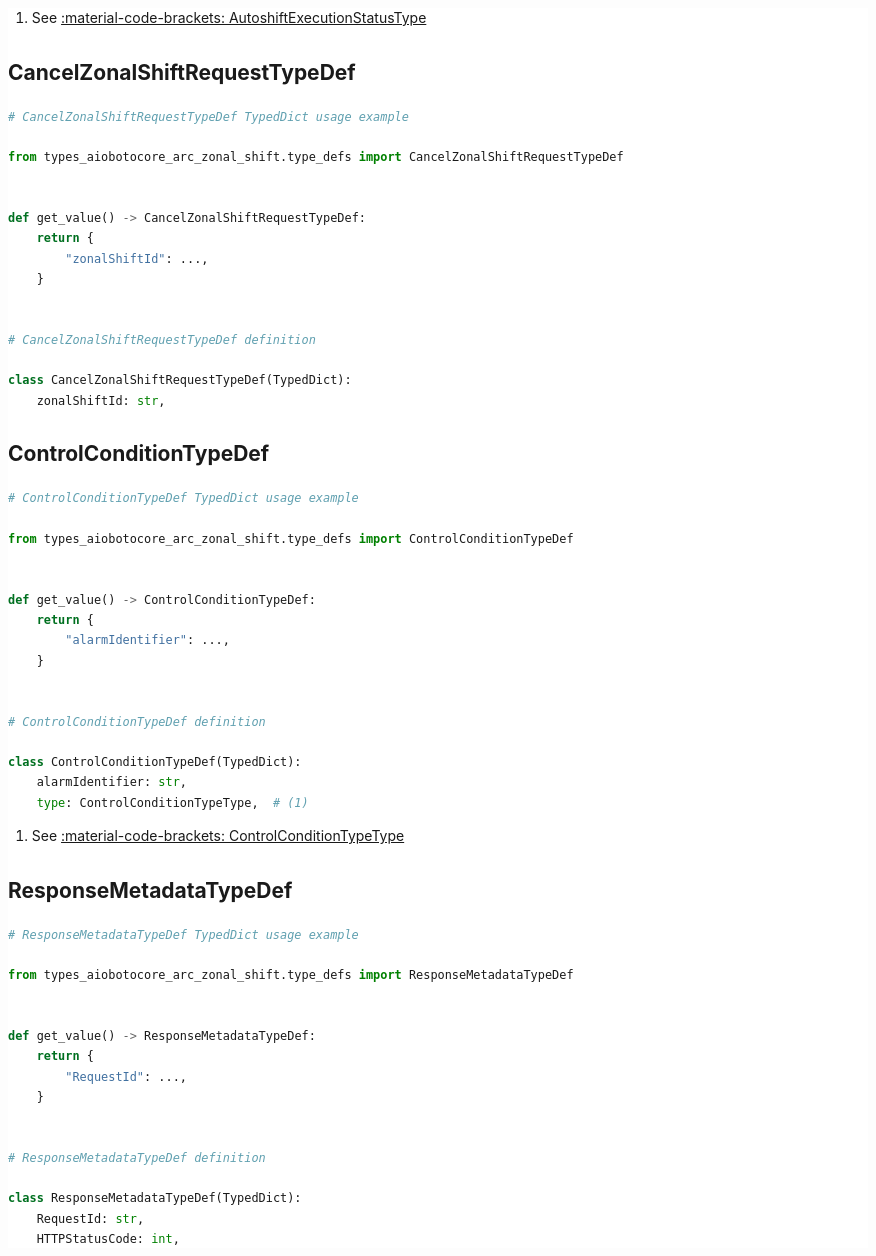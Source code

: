 1. See [:material-code-brackets: AutoshiftExecutionStatusType](./literals.md#autoshiftexecutionstatustype) 
## CancelZonalShiftRequestTypeDef

```python
# CancelZonalShiftRequestTypeDef TypedDict usage example

from types_aiobotocore_arc_zonal_shift.type_defs import CancelZonalShiftRequestTypeDef


def get_value() -> CancelZonalShiftRequestTypeDef:
    return {
        "zonalShiftId": ...,
    }


# CancelZonalShiftRequestTypeDef definition

class CancelZonalShiftRequestTypeDef(TypedDict):
    zonalShiftId: str,
```

## ControlConditionTypeDef

```python
# ControlConditionTypeDef TypedDict usage example

from types_aiobotocore_arc_zonal_shift.type_defs import ControlConditionTypeDef


def get_value() -> ControlConditionTypeDef:
    return {
        "alarmIdentifier": ...,
    }


# ControlConditionTypeDef definition

class ControlConditionTypeDef(TypedDict):
    alarmIdentifier: str,
    type: ControlConditionTypeType,  # (1)
```

1. See [:material-code-brackets: ControlConditionTypeType](./literals.md#controlconditiontypetype) 
## ResponseMetadataTypeDef

```python
# ResponseMetadataTypeDef TypedDict usage example

from types_aiobotocore_arc_zonal_shift.type_defs import ResponseMetadataTypeDef


def get_value() -> ResponseMetadataTypeDef:
    return {
        "RequestId": ...,
    }


# ResponseMetadataTypeDef definition

class ResponseMetadataTypeDef(TypedDict):
    RequestId: str,
    HTTPStatusCode: int,
```